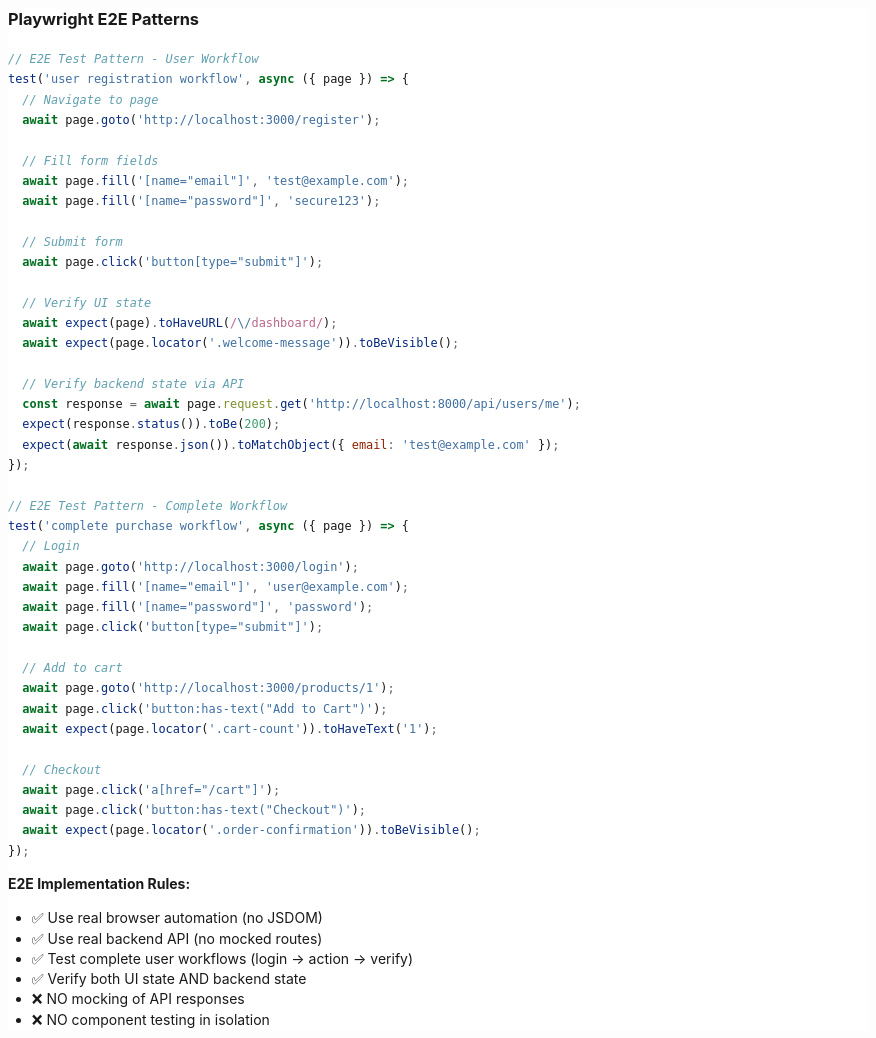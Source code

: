 ### Playwright E2E Patterns
```javascript
// E2E Test Pattern - User Workflow
test('user registration workflow', async ({ page }) => {
  // Navigate to page
  await page.goto('http://localhost:3000/register');

  // Fill form fields
  await page.fill('[name="email"]', 'test@example.com');
  await page.fill('[name="password"]', 'secure123');

  // Submit form
  await page.click('button[type="submit"]');

  // Verify UI state
  await expect(page).toHaveURL(/\/dashboard/);
  await expect(page.locator('.welcome-message')).toBeVisible();

  // Verify backend state via API
  const response = await page.request.get('http://localhost:8000/api/users/me');
  expect(response.status()).toBe(200);
  expect(await response.json()).toMatchObject({ email: 'test@example.com' });
});

// E2E Test Pattern - Complete Workflow
test('complete purchase workflow', async ({ page }) => {
  // Login
  await page.goto('http://localhost:3000/login');
  await page.fill('[name="email"]', 'user@example.com');
  await page.fill('[name="password"]', 'password');
  await page.click('button[type="submit"]');

  // Add to cart
  await page.goto('http://localhost:3000/products/1');
  await page.click('button:has-text("Add to Cart")');
  await expect(page.locator('.cart-count')).toHaveText('1');

  // Checkout
  await page.click('a[href="/cart"]');
  await page.click('button:has-text("Checkout")');
  await expect(page.locator('.order-confirmation')).toBeVisible();
});
```

**E2E Implementation Rules:**
- ✅ Use real browser automation (no JSDOM)
- ✅ Use real backend API (no mocked routes)
- ✅ Test complete user workflows (login → action → verify)
- ✅ Verify both UI state AND backend state
- ❌ NO mocking of API responses
- ❌ NO component testing in isolation
